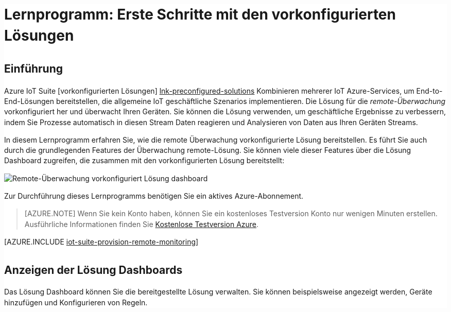 <properties
    pageTitle="Erste Schritte mit vorkonfigurierten Lösungen | Microsoft Azure"
    description="Führen Sie dieses Lernprogramm erfahren Sie, wie Sie eine Lösung Azure IoT Suite vorkonfiguriert bereitstellen."
    services=""
    suite="iot-suite"
    documentationCenter=""
    authors="dominicbetts"
    manager="timlt"
    editor=""/>

<tags
     ms.service="iot-suite"
     ms.devlang="na"
     ms.topic="hero-article"
     ms.tgt_pltfrm="na"
     ms.workload="na"
     ms.date="08/16/2016"
     ms.author="dobett"/>

# <a name="tutorial-get-started-with-the-preconfigured-solutions"></a>Lernprogramm: Erste Schritte mit den vorkonfigurierten Lösungen

## <a name="introduction"></a>Einführung

Azure IoT Suite [vorkonfigurierten Lösungen] [ lnk-preconfigured-solutions] Kombinieren mehrerer IoT Azure-Services, um End-to-End-Lösungen bereitstellen, die allgemeine IoT geschäftliche Szenarios implementieren. Die Lösung für die *remote-Überwachung* vorkonfiguriert her und überwacht Ihren Geräten. Sie können die Lösung verwenden, um geschäftliche Ergebnisse zu verbessern, indem Sie Prozesse automatisch in diesen Stream Daten reagieren und Analysieren von Daten aus Ihren Geräten Streams.

In diesem Lernprogramm erfahren Sie, wie die remote Überwachung vorkonfigurierte Lösung bereitstellen. Es führt Sie auch durch die grundlegenden Features der Überwachung remote-Lösung. Sie können viele dieser Features über die Lösung Dashboard zugreifen, die zusammen mit den vorkonfigurierten Lösung bereitstellt:

![Remote-Überwachung vorkonfiguriert Lösung dashboard][img-dashboard]

Zur Durchführung dieses Lernprogramms benötigen Sie ein aktives Azure-Abonnement.

> [AZURE.NOTE]  Wenn Sie kein Konto haben, können Sie ein kostenloses Testversion Konto nur wenigen Minuten erstellen. Ausführliche Informationen finden Sie [Kostenlose Testversion Azure][lnk_free_trial].

[AZURE.INCLUDE [iot-suite-provision-remote-monitoring](../../includes/iot-suite-provision-remote-monitoring.md)]

## <a name="view-the-solution-dashboard"></a>Anzeigen der Lösung Dashboards

Das Lösung Dashboard können Sie die bereitgestellte Lösung verwalten. Sie können beispielsweise angezeigt werden, Geräte hinzufügen und Konfigurieren von Regeln.


[img-launch-solution]: media/iot-suite-getstarted-preconfigured-solutions/launch.png
[img-dashboard]: media/iot-suite-getstarted-preconfigured-solutions/dashboard.png
[img-devicelist]: media/iot-suite-getstarted-preconfigured-solutions/devicelist.png
[img-devicedetails]: media/iot-suite-getstarted-preconfigured-solutions/devicedetails.png
[img-devicecommands]: media/iot-suite-getstarted-preconfigured-solutions/devicecommands.png
[img-pingcommand]: media/iot-suite-getstarted-preconfigured-solutions/pingcommand.png
[img-adddevice]: media/iot-suite-getstarted-preconfigured-solutions/adddevice.png
[img-addnew]: media/iot-suite-getstarted-preconfigured-solutions/addnew.png
[img-definedevice]: media/iot-suite-getstarted-preconfigured-solutions/definedevice.png
[img-runningnew]: media/iot-suite-getstarted-preconfigured-solutions/runningnew.png
[img-runningnew-2]: media/iot-suite-getstarted-preconfigured-solutions/runningnew2.png
[img-rules]: media/iot-suite-getstarted-preconfigured-solutions/rules.png
[img-editdevice]: media/iot-suite-getstarted-preconfigured-solutions/editdevice.png
[img-editdevice2]: media/iot-suite-getstarted-preconfigured-solutions/editdevice2.png
[img-editdevice3]: media/iot-suite-getstarted-preconfigured-solutions/editdevice3.png
[img-adddevicerule]: media/iot-suite-getstarted-preconfigured-solutions/addrule.png
[img-adddevicerule2]: media/iot-suite-getstarted-preconfigured-solutions/addrule2.png
[img-adddevicerule3]: media/iot-suite-getstarted-preconfigured-solutions/addrule3.png
[img-adddevicerule4]: media/iot-suite-getstarted-preconfigured-solutions/addrule4.png
[img-actions]: media/iot-suite-getstarted-preconfigured-solutions/actions.png
[img-portal]: media/iot-suite-getstarted-preconfigured-solutions/portal.png
[img-search]: media/iot-suite-getstarted-preconfigured-solutions/solutionportal_07.png
[img-disable]: media/iot-suite-getstarted-preconfigured-solutions/solutionportal_08.png
[lnk_free_trial]: http://azure.microsoft.com/pricing/free-trial/
[lnk-preconfigured-solutions]: iot-suite-what-are-preconfigured-solutions.md
[lnk-azureiotsuite]: https://www.azureiotsuite.com
[lnk-logic-apps]: https://azure.microsoft.com/documentation/services/app-service/logic/
[lnk-portal]: http://portal.azure.com/
[lnk-rmgithub]: https://github.com/Azure/azure-iot-remote-monitoring
[lnk-devicemetadata]: iot-suite-what-are-preconfigured-solutions.md#device-identity-registry-and-documentdb
[lnk-logicapptutorial]: iot-suite-logic-apps-tutorial.md
[lnk-rm-walkthrough]: iot-suite-remote-monitoring-sample-walkthrough.md
[lnk-connect-rm]: iot-suite-connecting-devices.md
[lnk-permissions]: iot-suite-permissions.md